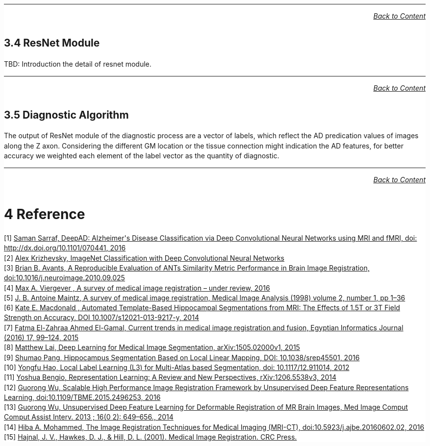 ----
[<p align='right'>*Back to Content*</p>](#toc_content)

## <a id="toc3.4">3.4 ResNet Module</a>
TBD: Introduction the detail of resnet module.

----
[<p align='right'>*Back to Content*</p>](#toc_content)

## <a id="toc3.5">3.5 Diagnostic Algorithm</a>
The output of ResNet module of the diagnostic process are a vector of labels, which reflect the AD predication values of images along the Z axon. Considering the different GM location or the tissue connection might indication the AD features, for better accuracy we weighted each element of the label vector as the quantity of diagnostic.

----
[<p align='right'>*Back to Content*</p>](#toc_content)

# <a id="toc4">4 Reference</a>
\[1\] <a id="r1">[Saman Sarraf, DeepAD: Alzheimer's Disease Classification via Deep Convolutional Neural Networks using MRI and fMRI, doi: http://dx.doi.org/10.1101/070441, 2016]()</a><br>
\[2\] <a id="r2">[Alex Krizhevsky, ImageNet Classification with Deep Convolutional Neural Networks]()</a><br>
\[3\] <a id="r3">[Brian B. Avants, A Reproducible Evaluation of ANTs Similarity Metric Performance in Brain Image Registration, doi:10.1016/j.neuroimage.2010.09.025]()</a><br>
\[4\] <a id="r4">[Max A. Viergever , A survey of medical image registration – under review, 2016]()</a><br>
\[5\] <a id="r5">[J. B. Antoine Maintz, A survey of medical image registration, Medical Image Analysis (1998) volume 2, number 1, pp 1–36]()</a><br>
\[6\] <a id="r6">[Kate E. Macdonald , Automated Template-Based Hippocampal Segmentations from MRI: The Effects of 1.5T or 3T Field Strength on Accuracy, DOI 10.1007/s12021-013-9217-y, 2014]()</a><br>
\[7\] <a id="r7">[Fatma El-Zahraa Ahmed El-Gamal, Current trends in medical image registration and fusion, Egyptian Informatics Journal (2016) 17, 99–124, 2015]()</a><br>
\[8\] <a id="r8">[Matthew Lai, Deep Learning for Medical Image Segmentation, arXiv:1505.02000v1, 2015]()</a><br>
\[9\] <a id="r9">[Shumao Pang, Hippocampus Segmentation Based on Local Linear Mapping, DOI: 10.1038/srep45501, 2016]()</a><br>
\[10\] <a id="r10">[Yongfu Hao, Local Label Learning (L3) for Multi-Atlas based Segmentation, doi: 10.1117/12.911014, 2012]()</a><br>
\[11\] <a id="r11">[Yoshua Bengio, Representation Learning: A Review and New Perspectives, rXiv:1206.5538v3, 2014]()</a><br>
\[12\] <a id="r12">[Guorong Wu, Scalable High Performance Image Registration Framework by Unsupervised Deep Feature Representations Learning, doi:10.1109/TBME.2015.2496253, 2016]()</a><br>
\[13\] <a id="r13">[Guorong Wu, Unsupervised Deep Feature Learning for Deformable Registration of MR Brain Images, Med Image Comput Comput Assist Interv. 2013 ; 16(0 2): 649–656., 2014]()</a><br>
\[14\] <a id="r14">[Hiba A. Mohammed, The Image Registration Techniques for Medical Imaging (MRI-CT), doi:10.5923/j.ajbe.20160602.02, 2016]()</a><br>
\[15\] <a id="r15">[Hajnal, J. V., Hawkes, D. J., & Hill, D. L. (2001). Medical Image Registration. CRC Press.]()</a><br>